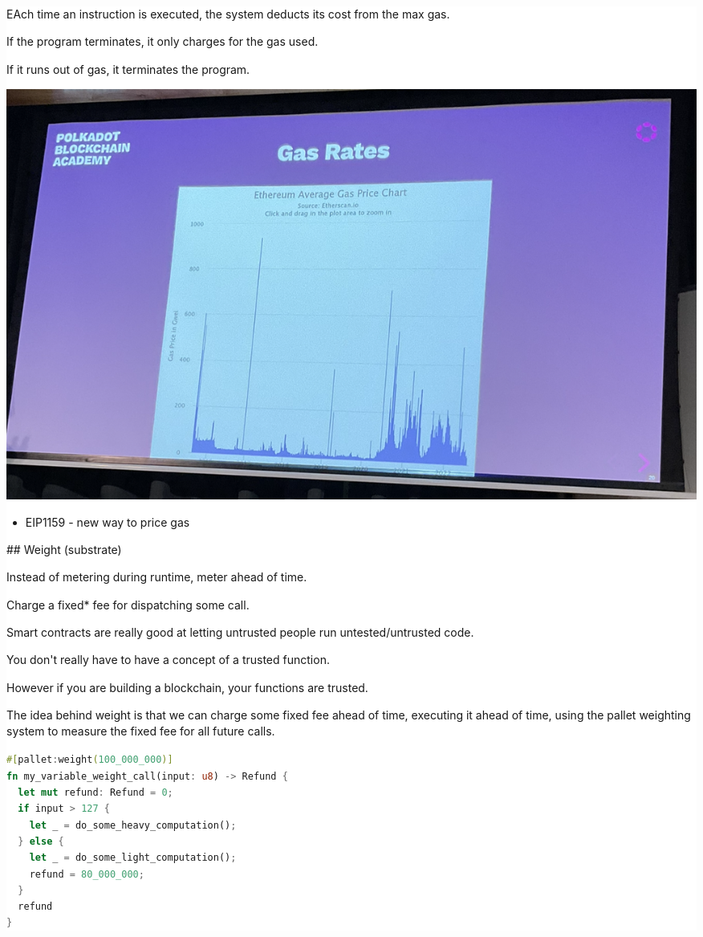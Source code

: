 EAch time an instruction is executed, the system deducts its cost from the max gas.

If the program terminates, it only charges for the gas used.

If it runs out of gas, it terminates the program.

![](2022-07-19-09-42-19.png)

- EIP1159 - new way to price gas

## Weight (substrate)

Instead of metering during runtime, meter ahead of time.

Charge a fixed* fee for dispatching some call.

Smart contracts are really good at letting untrusted people run untested/untrusted code.

You don't really have to have a concept of a trusted function.

However if you are building a blockchain, your functions are trusted.

The idea behind weight is that we can charge some fixed fee ahead of time, executing it ahead of time, using the pallet weighting system to measure the fixed fee for all future calls.

```rust
#[pallet:weight(100_000_000)]
fn my_variable_weight_call(input: u8) -> Refund {
  let mut refund: Refund = 0;
  if input > 127 {
    let _ = do_some_heavy_computation();
  } else {
    let _ = do_some_light_computation();
    refund = 80_000_000;
  }
  refund
}
```
